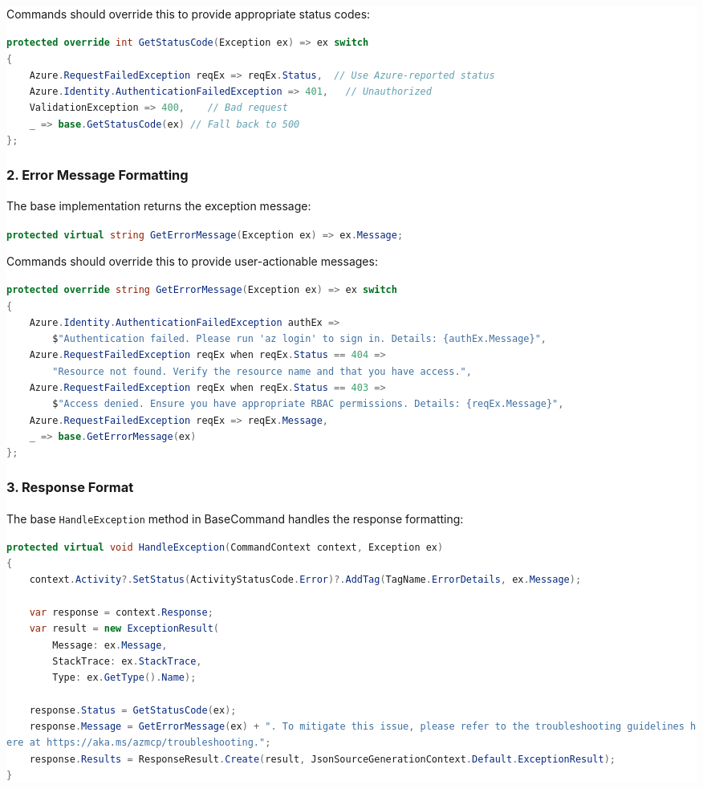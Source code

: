 Commands should override this to provide appropriate status codes:
```csharp
protected override int GetStatusCode(Exception ex) => ex switch
{
    Azure.RequestFailedException reqEx => reqEx.Status,  // Use Azure-reported status
    Azure.Identity.AuthenticationFailedException => 401,   // Unauthorized
    ValidationException => 400,    // Bad request
    _ => base.GetStatusCode(ex) // Fall back to 500
};
```

### 2. Error Message Formatting
The base implementation returns the exception message:
```csharp
protected virtual string GetErrorMessage(Exception ex) => ex.Message;
```

Commands should override this to provide user-actionable messages:
```csharp
protected override string GetErrorMessage(Exception ex) => ex switch
{
    Azure.Identity.AuthenticationFailedException authEx =>
        $"Authentication failed. Please run 'az login' to sign in. Details: {authEx.Message}",
    Azure.RequestFailedException reqEx when reqEx.Status == 404 =>
        "Resource not found. Verify the resource name and that you have access.",
    Azure.RequestFailedException reqEx when reqEx.Status == 403 =>
        $"Access denied. Ensure you have appropriate RBAC permissions. Details: {reqEx.Message}",
    Azure.RequestFailedException reqEx => reqEx.Message,
    _ => base.GetErrorMessage(ex)
};
```

### 3. Response Format
The base `HandleException` method in BaseCommand handles the response formatting:
```csharp
protected virtual void HandleException(CommandContext context, Exception ex)
{
    context.Activity?.SetStatus(ActivityStatusCode.Error)?.AddTag(TagName.ErrorDetails, ex.Message);

    var response = context.Response;
    var result = new ExceptionResult(
        Message: ex.Message,
        StackTrace: ex.StackTrace,
        Type: ex.GetType().Name);

    response.Status = GetStatusCode(ex);
    response.Message = GetErrorMessage(ex) + ". To mitigate this issue, please refer to the troubleshooting guidelines here at https://aka.ms/azmcp/troubleshooting.";
    response.Results = ResponseResult.Create(result, JsonSourceGenerationContext.Default.ExceptionResult);
}
```
